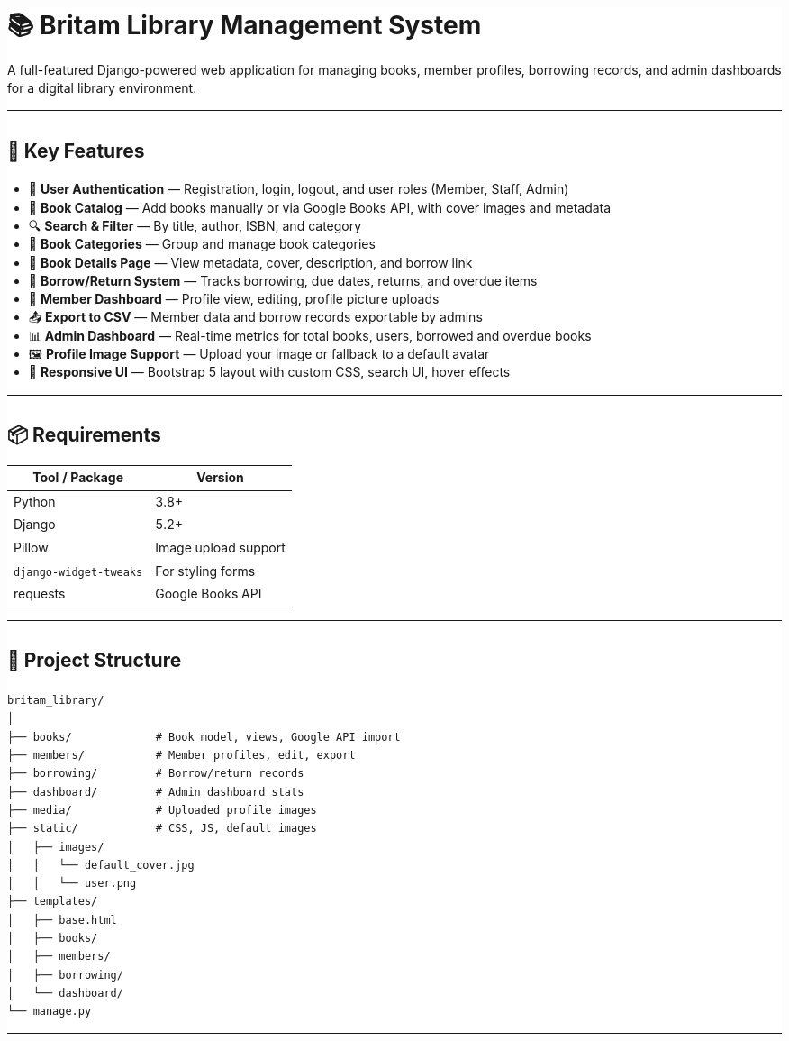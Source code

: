 # 📚 Britam Library Management System

A full-featured Django-powered web application for managing books, member profiles, borrowing records, and admin dashboards for a digital library environment.

---

## 🚀 Key Features

- 🔐 **User Authentication** — Registration, login, logout, and user roles (Member, Staff, Admin)
- 📖 **Book Catalog** — Add books manually or via Google Books API, with cover images and metadata
- 🔍 **Search & Filter** — By title, author, ISBN, and category
- 📂 **Book Categories** — Group and manage book categories
- 📘 **Book Details Page** — View metadata, cover, description, and borrow link
- 🧾 **Borrow/Return System** — Tracks borrowing, due dates, returns, and overdue items
- 👤 **Member Dashboard** — Profile view, editing, profile picture uploads
- 📤 **Export to CSV** — Member data and borrow records exportable by admins
- 📊 **Admin Dashboard** — Real-time metrics for total books, users, borrowed and overdue books
- 🖼️ **Profile Image Support** — Upload your image or fallback to a default avatar
- 💅 **Responsive UI** — Bootstrap 5 layout with custom CSS, search UI, hover effects

---

## 📦 Requirements

| Tool / Package       | Version     |
|----------------------|-------------|
| Python               | 3.8+        |
| Django               | 5.2+        |
| Pillow               | Image upload support |
| `django-widget-tweaks` | For styling forms |
| requests             | Google Books API |

---

## 🧱 Project Structure

```plaintext
britam_library/
│
├── books/             # Book model, views, Google API import
├── members/           # Member profiles, edit, export
├── borrowing/         # Borrow/return records
├── dashboard/         # Admin dashboard stats
├── media/             # Uploaded profile images
├── static/            # CSS, JS, default images
│   ├── images/
│   │   └── default_cover.jpg
│   │   └── user.png
├── templates/
│   ├── base.html
│   ├── books/
│   ├── members/
│   ├── borrowing/
│   └── dashboard/
└── manage.py
```

---